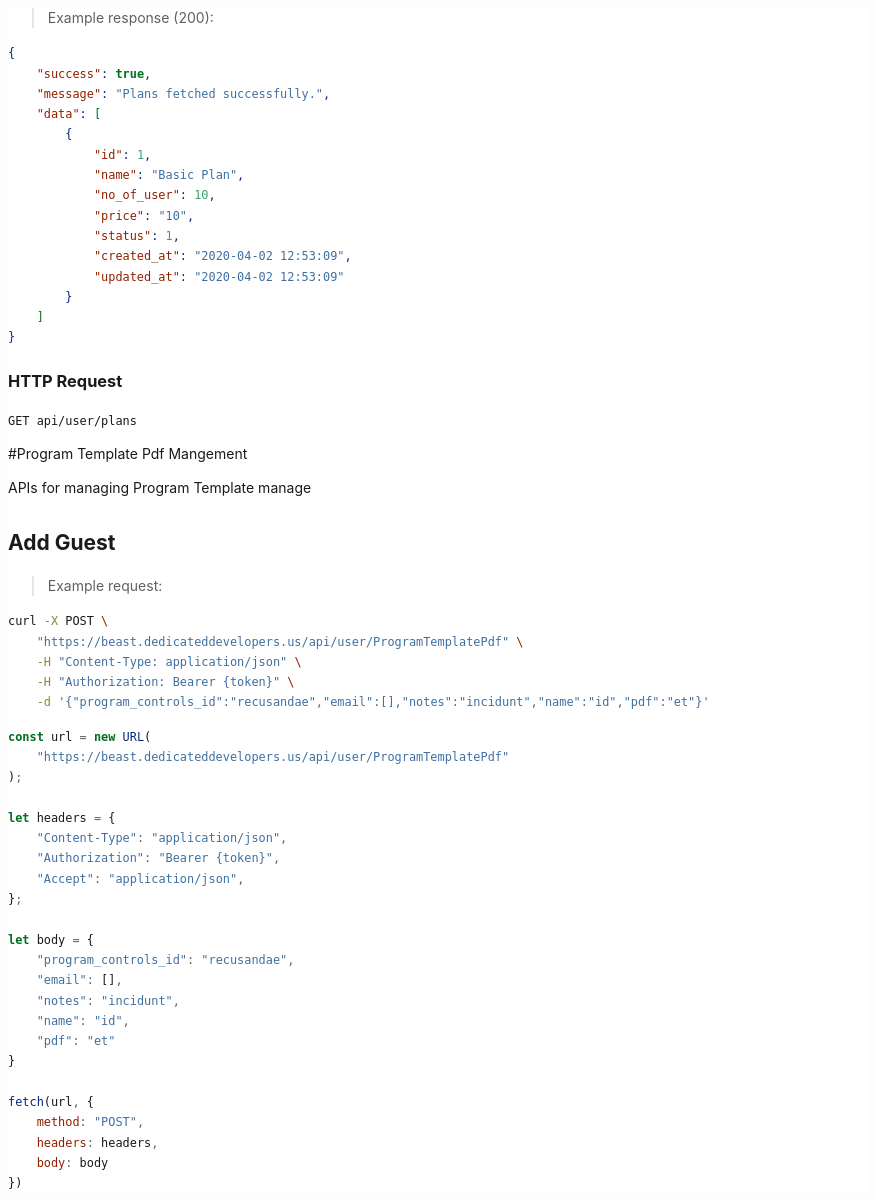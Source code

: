 > Example response (200):

```json
{
    "success": true,
    "message": "Plans fetched successfully.",
    "data": [
        {
            "id": 1,
            "name": "Basic Plan",
            "no_of_user": 10,
            "price": "10",
            "status": 1,
            "created_at": "2020-04-02 12:53:09",
            "updated_at": "2020-04-02 12:53:09"
        }
    ]
}
```

### HTTP Request
`GET api/user/plans`




#Program Template Pdf Mangement


APIs for managing Program Template manage

## Add Guest

> Example request:

```bash
curl -X POST \
    "https://beast.dedicateddevelopers.us/api/user/ProgramTemplatePdf" \
    -H "Content-Type: application/json" \
    -H "Authorization: Bearer {token}" \
    -d '{"program_controls_id":"recusandae","email":[],"notes":"incidunt","name":"id","pdf":"et"}'

```

```javascript
const url = new URL(
    "https://beast.dedicateddevelopers.us/api/user/ProgramTemplatePdf"
);

let headers = {
    "Content-Type": "application/json",
    "Authorization": "Bearer {token}",
    "Accept": "application/json",
};

let body = {
    "program_controls_id": "recusandae",
    "email": [],
    "notes": "incidunt",
    "name": "id",
    "pdf": "et"
}

fetch(url, {
    method: "POST",
    headers: headers,
    body: body
})
```